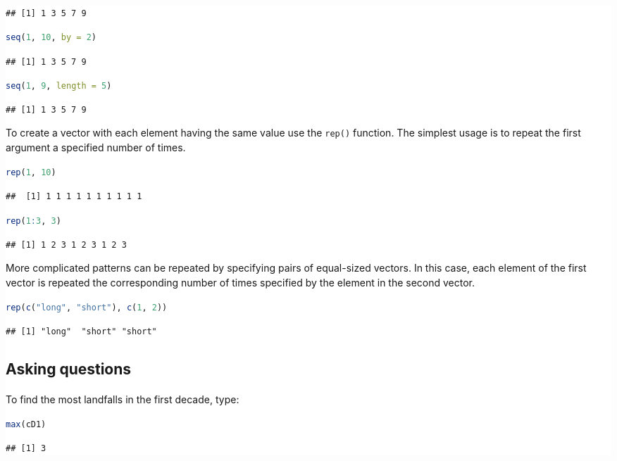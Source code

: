 ```
## [1] 1 3 5 7 9
```

```r
seq(1, 10, by = 2)
```

```
## [1] 1 3 5 7 9
```

```r
seq(1, 9, length = 5)
```

```
## [1] 1 3 5 7 9
```

To create a vector with each element having the same value use the `rep()` function. The simplest usage is to repeat the first argument a specified number of times.

```r
rep(1, 10)
```

```
##  [1] 1 1 1 1 1 1 1 1 1 1
```

```r
rep(1:3, 3)
```

```
## [1] 1 2 3 1 2 3 1 2 3
```

More complicated patterns can be repeated by specifying pairs of equal-sized vectors. In this case, each element of the first vector is repeated the corresponding number of times specified by the element in the second vector.

```r
rep(c("long", "short"), c(1, 2))
```

```
## [1] "long"  "short" "short"
```

## Asking questions

To find the most landfalls in the first decade, type:

```r
max(cD1)
```

```
## [1] 3
```
